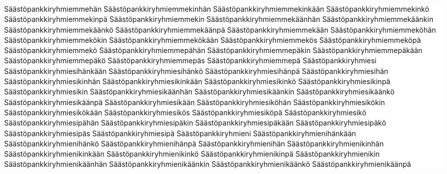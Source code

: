 Säästöpankkiryhmiemmehän
Säästöpankkiryhmiemmekinhän
Säästöpankkiryhmiemmekinkään
Säästöpankkiryhmiemmekinkö
Säästöpankkiryhmiemmekinpä
Säästöpankkiryhmiemmekin
Säästöpankkiryhmiemmekäänhän
Säästöpankkiryhmiemmekäänkin
Säästöpankkiryhmiemmekäänkö
Säästöpankkiryhmiemmekäänpä
Säästöpankkiryhmiemmekään
Säästöpankkiryhmiemmeköhän
Säästöpankkiryhmiemmekökin
Säästöpankkiryhmiemmekökään
Säästöpankkiryhmiemmekös
Säästöpankkiryhmiemmeköpä
Säästöpankkiryhmiemmekö
Säästöpankkiryhmiemmepähän
Säästöpankkiryhmiemmepäkin
Säästöpankkiryhmiemmepäkään
Säästöpankkiryhmiemmepäkö
Säästöpankkiryhmiemmepäs
Säästöpankkiryhmiemmepä
Säästöpankkiryhmiesi
Säästöpankkiryhmiesihänkään
Säästöpankkiryhmiesihänkö
Säästöpankkiryhmiesihänpä
Säästöpankkiryhmiesihän
Säästöpankkiryhmiesikinhän
Säästöpankkiryhmiesikinkään
Säästöpankkiryhmiesikinkö
Säästöpankkiryhmiesikinpä
Säästöpankkiryhmiesikin
Säästöpankkiryhmiesikäänhän
Säästöpankkiryhmiesikäänkin
Säästöpankkiryhmiesikäänkö
Säästöpankkiryhmiesikäänpä
Säästöpankkiryhmiesikään
Säästöpankkiryhmiesiköhän
Säästöpankkiryhmiesikökin
Säästöpankkiryhmiesikökään
Säästöpankkiryhmiesikös
Säästöpankkiryhmiesiköpä
Säästöpankkiryhmiesikö
Säästöpankkiryhmiesipähän
Säästöpankkiryhmiesipäkin
Säästöpankkiryhmiesipäkään
Säästöpankkiryhmiesipäkö
Säästöpankkiryhmiesipäs
Säästöpankkiryhmiesipä
Säästöpankkiryhmieni
Säästöpankkiryhmienihänkään
Säästöpankkiryhmienihänkö
Säästöpankkiryhmienihänpä
Säästöpankkiryhmienihän
Säästöpankkiryhmienikinhän
Säästöpankkiryhmienikinkään
Säästöpankkiryhmienikinkö
Säästöpankkiryhmienikinpä
Säästöpankkiryhmienikin
Säästöpankkiryhmienikäänhän
Säästöpankkiryhmienikäänkin
Säästöpankkiryhmienikäänkö
Säästöpankkiryhmienikäänpä